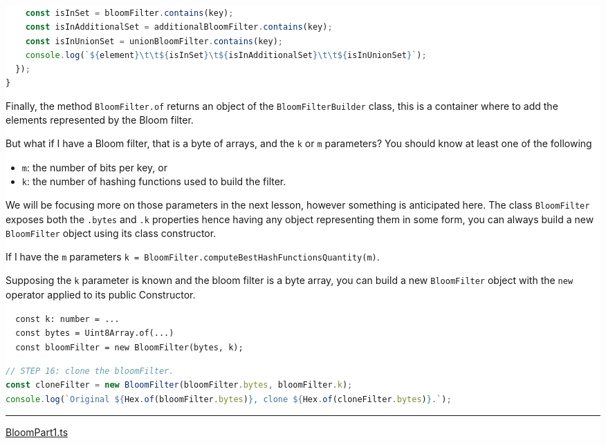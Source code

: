 ```typescript
    const isInSet = bloomFilter.contains(key);
    const isInAdditionalSet = additionalBloomFilter.contains(key);
    const isInUnionSet = unionBloomFilter.contains(key);
    console.log(`${element}\t\t${isInSet}\t${isInAdditionalSet}\t\t${isInUnionSet}`);
  });
}
```

Finally, the method `BloomFilter.of` returns an object of the `BloomFilterBuilder` class,
this is a container where to add the elements represented by the Bloom filter.

But what if I have a Bloom filter, that is a byte of arrays, and the `k` or `m` parameters?
You should know at least one of the following
- `m`: the number of bits per key, or
- `k`: the number of hashing functions used to build the filter.

We will be focusing more on those parameters in the next lesson, however something is anticipated here.
The class `BloomFilter` exposes both the `.bytes` and `.k` properties hence having any object representing
them in some form, you can always build a new `BloomFilter` object using its class constructor.

If I have the `m` parameters `k = BloomFilter.computeBestHashFunctionsQuantity(m)`.

Supposing the `k` parameter is known and the bloom filter is a byte array, you can build a new `BloomFilter` object
with the `new` operator applied to its public Constructor.

```
  const k: number = ...
  const bytes = Uint8Array.of(...)
  const bloomFilter = new BloomFilter(bytes, k);
  ```

```typescript
// STEP 16: clone the bloomFilter.
const cloneFilter = new BloomFilter(bloomFilter.bytes, bloomFilter.k);
console.log(`Original ${Hex.of(bloomFilter.bytes)}, clone ${Hex.of(cloneFilter.bytes)}.`);
```

---

[BloomPart1.ts](BloomPart1.ts)

